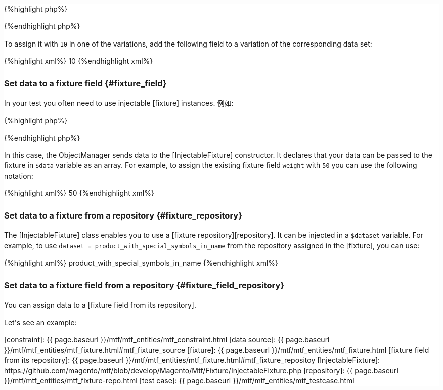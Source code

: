 {%highlight php%}
<?php
public function testCreate($price)
{
    //
}
?>
{%endhighlight php%}

To assign it with `10` in one of the variations, add the following field to a variation of the corresponding data set:

{%highlight xml%}
<data name="price" xsi:type="string">10</data>
{%endhighlight xml%}

### Set data to a fixture field {#fixture_field}

In your test you often need to use injectable [fixture] instances. 例如:

{%highlight php%}
<?php
public function testCreate(\Magento\Catalog\Test\Fixture\CatalogProductSimple $product)
{
    //
}
?>
{%endhighlight php%}

In this case, the ObjectManager sends data to the [InjectableFixture] constructor. It declares that your data can be passed to the fixture in `$data` variable as an array. For example, to assign the existing fixture field `weight` with `50` you can use the following notation:

{%highlight xml%}
 <data name="product/data/weight" xsi:type="string">50</data>
{%endhighlight xml%}

### Set data to a fixture from a repository {#fixture_repository}

The [InjectableFixture] class enables you to use a [fixture repository][repository]. It can be injected in a `$dataset` variable. For example, to use `dataset = product_with_special_symbols_in_name` from the repository assigned in the [fixture], you can use:

{%highlight xml%}
<data name="product/dataset" xsi:type="string">product_with_special_symbols_in_name</data>
{%endhighlight xml%}

### Set data to a fixture field from a repository {#fixture_field_repository}

You can assign data to a [fixture field from its repository].

Let's see an example:


[add a new variation]: #add_variation
[extend an existing variation]: #extend_variation
[merging]: #merge
[constraint]: {{ page.baseurl }}/mtf/mtf_entities/mtf_constraint.html
[data source]: {{ page.baseurl }}/mtf/mtf_entities/mtf_fixture.html#mtf_fixture_source
[fixture]: {{ page.baseurl }}/mtf/mtf_entities/mtf_fixture.html
[fixture field from its repository]: {{ page.baseurl }}/mtf/mtf_entities/mtf_fixture.html#mtf_fixture_repositoy
[InjectableFixture]: https://github.com/magento/mtf/blob/develop/Magento/Mtf/Fixture/InjectableFixture.php
[repository]: {{ page.baseurl }}/mtf/mtf_entities/mtf_fixture-repo.html
[test case]: {{ page.baseurl }}/mtf/mtf_entities/mtf_testcase.html